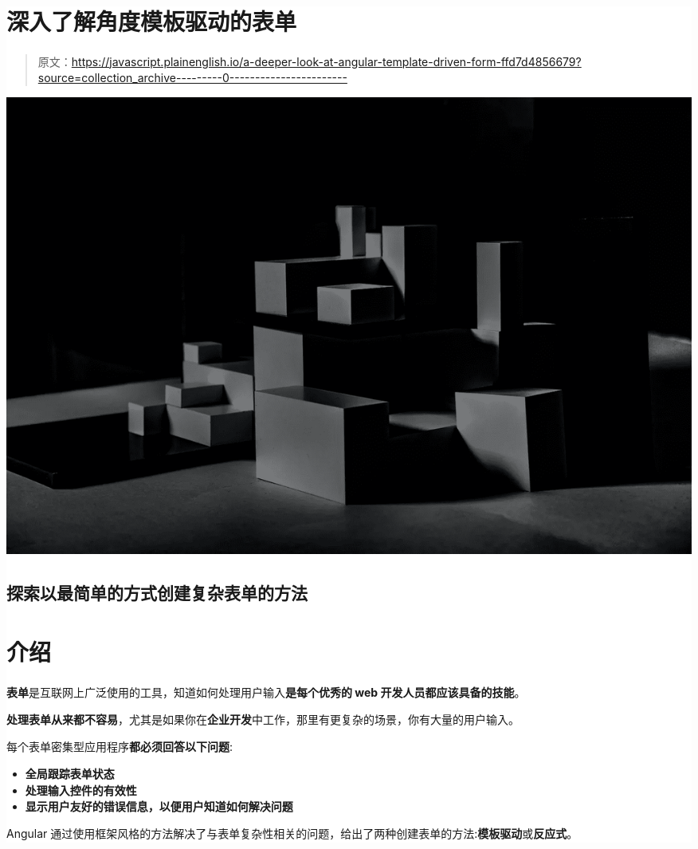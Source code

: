 # 深入了解角度模板驱动的表单

> 原文：<https://javascript.plainenglish.io/a-deeper-look-at-angular-template-driven-form-ffd7d4856679?source=collection_archive---------0----------------------->

![](img/130485653fd08bf05c27c56c314f8a08.png)

## 探索以最简单的方式创建复杂表单的方法

# 介绍

**表单**是互联网上广泛使用的工具，知道如何处理用户输入**是每个优秀的 web 开发人员都应该具备的技能**。

**处理表单从来都不容易**，尤其是如果你在**企业开发**中工作，那里有更复杂的场景，你有大量的用户输入。

每个表单密集型应用程序**都必须回答以下问题**:

*   **全局跟踪表单状态**
*   **处理输入控件的有效性**
*   **显示用户友好的错误信息，以便用户知道如何解决问题**

Angular 通过使用框架风格的方法解决了与表单复杂性相关的问题，给出了两种创建表单的方法:**模板驱动**或**反应式**。
